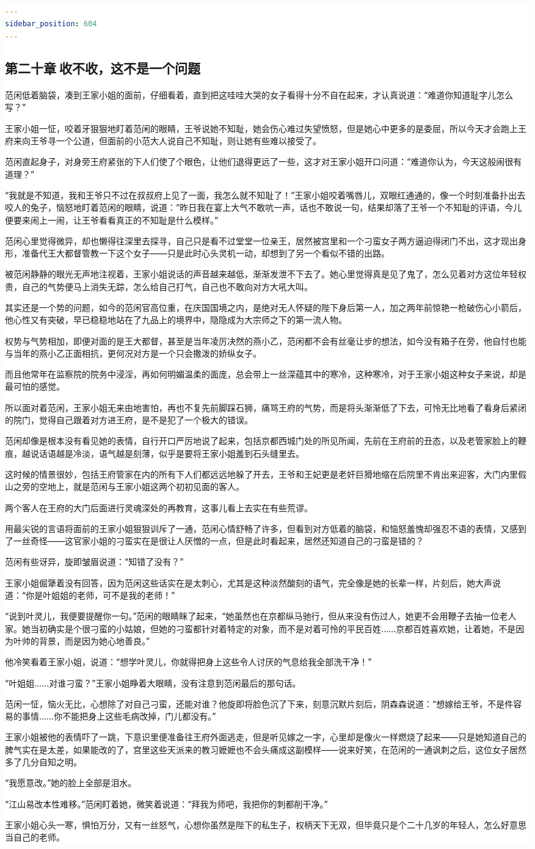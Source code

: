 ```yaml
---
sidebar_position: 604
---
```


## 第二十章 **收不收，这不是一个问题**

范闲低着脑袋，凑到王家小姐的面前，仔细看着，直到把这哇哇大哭的女子看得十分不自在起来，才认真说道：“难道你知道耻字儿怎么写？”

王家小姐一怔，咬着牙狠狠地盯着范闲的眼睛，王爷说她不知耻，她会伤心难过失望愤怒，但是她心中更多的是委屈，所以今天才会跑上王府来向王爷寻一个公道，但面前的小范大人说自己不知耻，则让她有些难以接受了。

范闲直起身子，对身旁王府紧张的下人们使了个眼色，让他们退得更远了一些，这才对王家小姐开口问道：“难道你认为，今天这般闹很有道理？”

“我就是不知道，我和王爷只不过在叔叔府上见了一面，我怎么就不知耻了！”王家小姐咬着嘴唇儿，双眼红通通的，像一个时刻准备扑出去咬人的兔子，恼怒地盯着范闲的眼睛，说道：“昨日我在宴上大气不敢吭一声，话也不敢说一句，结果却落了王爷一个不知耻的评语，今儿便要来闹上一闹，让王爷看看真正的不知耻是什么模样。”

范闲心里觉得微异，却也懒得往深里去探寻，自己只是看不过堂堂一位亲王，居然被宫里和一个刁蛮女子两方逼迫得闭门不出，这才现出身形，准备代王大都督管教一下这个女子——只是此时心头灵机一动，却想到了另一个看似不错的出路。

被范闲静静的眼光无声地注视着，王家小姐说话的声音越来越低，渐渐发泄不下去了。她心里觉得真是见了鬼了，怎么见着对方这位年轻权贵，自己的气势便马上消失无踪，怎么给自己打气，自己也不敢向对方大吼大叫。

其实还是一个势的问题，如今的范闲官高位重，在庆国国境之内，是绝对无人怀疑的陛下身后第一人，加之两年前惊艳一枪破伤心小箭后，他心性又有突破，早已稳稳地站在了九品上的境界中，隐隐成为大宗师之下的第一流人物。

权势与气势相加，即便对面的是王大都督，甚至是当年凌厉决然的燕小乙，范闲都不会有丝毫让步的想法，如今没有箱子在旁，他自忖也能与当年的燕小乙正面相抗，更何况对方是一个只会撒泼的娇纵女子。

而且他常年在监察院的院务中浸淫，再如何明媚温柔的面庞，总会带上一丝深蕴其中的寒冷，这种寒冷，对于王家小姐这种女子来说，却是最可怕的感觉。

所以面对着范闲，王家小姐无来由地害怕，再也不复先前脚踩石狮，痛骂王府的气势，而是将头渐渐低了下去，可怜无比地看了看身后紧闭的院门，觉得自己跟着对方进王府，是不是犯了一个极大的错误。

范闲却像是根本没有看见她的表情，自行开口严厉地说了起来，包括京都西城门处的所见所闻，先前在王府前的丑态，以及老管家脸上的鞭痕，越说话语越是冷淡，语气越是刻薄，似乎是要将王家小姐羞到石头缝里去。

这时候的情景很妙，包括王府管家在内的所有下人们都远远地躲了开去，王爷和王妃更是老奸巨猾地缩在后院里不肯出来迎客，大门内里假山之旁的空地上，就是范闲与王家小姐这两个初初见面的客人。

两个客人在王府的大门后面进行灵魂深处的再教育，这事儿看上去实在有些荒谬。

用最尖锐的言语将面前的王家小姐狠狠训斥了一通，范闲心情舒畅了许多，但看到对方低着的脑袋，和恼怒羞愧却强忍不语的表情，又感到了一丝奇怪——这官家小姐的刁蛮实在是很让人厌憎的一点，但是此时看起来，居然还知道自己的刁蛮是错的？

范闲有些讶异，旋即皱眉说道：“知错了没有？”

王家小姐倔犟着没有回答，因为范闲这些话实在是太刺心，尤其是这种淡然酸刻的语气，完全像是她的长辈一样，片刻后，她大声说道：“你是叶姐姐的老师，可不是我的老师！”

“说到叶灵儿，我便要提醒你一句。”范闲的眼睛眯了起来，“她虽然也在京都纵马驰行，但从来没有伤过人，她更不会用鞭子去抽一位老人家。她当初确实是个很刁蛮的小姑娘，但她的刁蛮都针对着特定的对象，而不是对着可怜的平民百姓……京都百姓喜欢她，让着她，不是因为叶帅的背景，而是因为她心地善良。”

他冷笑看着王家小姐，说道：“想学叶灵儿，你就得把身上这些令人讨厌的气息给我全部洗干净！”

“叶姐姐……对谁刁蛮？”王家小姐睁着大眼睛，没有注意到范闲最后的那句话。

范闲一怔，恼火无比，心想除了对自己刁蛮，还能对谁？他旋即将脸色沉了下来，刻意沉默片刻后，阴森森说道：“想嫁给王爷，不是件容易的事情……你不能把身上这些毛病改掉，门儿都没有。”

王家小姐被他的表情吓了一跳，下意识里便准备往王府外面逃走，但是听见嫁之一字，心里却是像火一样燃烧了起来——只是她知道自己的脾气实在是太差，如果能改的了，宫里这些天派来的教习嬷嬷也不会头痛成这副模样——说来好笑，在范闲的一通讽刺之后，这位女子居然多了几分自知之明。

“我愿意改。”她的脸上全部是泪水。

“江山易改本性难移。”范闲盯着她，微笑着说道：“拜我为师吧，我把你的刺都削干净。”

王家小姐心头一寒，惧怕万分，又有一丝怒气，心想你虽然是陛下的私生子，权柄天下无双，但毕竟只是个二十几岁的年轻人，怎么好意思当自己的老师。
